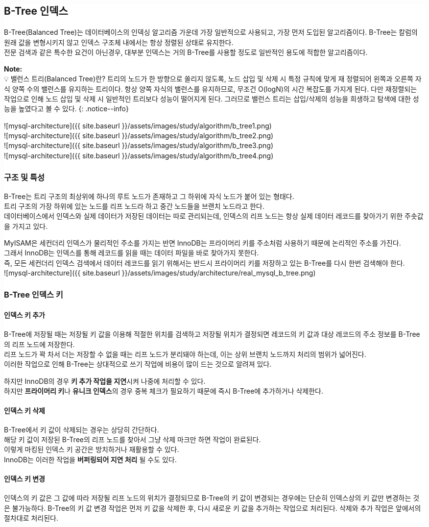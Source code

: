 ## B-Tree 인덱스
B-Tree(Balanced Tree)는 데이터베이스의 인덱싱 알고리즘 가운데 가장 일반적으로 사용되고, 가장 먼저 도입된 알고리즘이다.
B-Tree는 칼럼의 원래 값을 변형시키지 않고 인덱스 구조체 내에서는 항상 정렬된 상태로 유지한다.   
전문 검색과 같은 특수한 요건이 아닌경우, 대부분 인덱스는 거의 B-Tree를 사용할 정도로 일반적인 용도에 적합한 알고리즘이다.   

**Note:**      
💡 밸런스 트리(Balanced Tree)란?
트리의 노드가 한 방향으로 쏠리지 않도록, 노드 삽입 및 삭제 시 특정 규칙에 맞게 재 정렬되어 왼쪽과 오른쪽 자식 양쪽 수의 밸런스를 유지하는 트리이다. 
항상 양쪽 자식의 밸런스를 유지하므로, 무조건 O(logN)의 시간 복잡도를 가지게 된다.
다만 재정렬되는 작업으로 인해 노드 삽입 및 삭제 시 일반적인 트리보다 성능이 떨어지게 된다. 
그러므로 밸런스 트리는 삽입/삭제의 성능을 희생하고 탐색에 대한 성능을 높였다고 볼 수 있다.
{: .notice--info}   

![mysql-architecture]({{ site.baseurl }}/assets/images/study/algorithm/b_tree1.png)   
![mysql-architecture]({{ site.baseurl }}/assets/images/study/algorithm/b_tree2.png)   
![mysql-architecture]({{ site.baseurl }}/assets/images/study/algorithm/b_tree3.png)   
![mysql-architecture]({{ site.baseurl }}/assets/images/study/algorithm/b_tree4.png)   

### 구조 및 특성
B-Tree는  트리 구조의 최상위에 하나의 루트 노드가 존재하고 그 하위에 자식 노드가 붙어 있는 형태다.    
트리 구조의 가장 하위에 있는 노드를 리프 노드라 하고 중간 노드들을 브랜치 노드라고 한다.   
데이터베이스에서 인덱스와 실제 데이터가 저장된 데이터는 따로 관리되는데, 인덱스의 리프 노드는 항상 실제 데이터 레코드를 찾아가기 위한 주솟값을 가지고 있다.   

MyISAM은 세컨더리 인덱스가 물리적인 주소를 가지는 반면 InnoDB는 프라이머리 키를 주소처럼 사용하기 때문에 논리적인 주소를 가진다.   
그래서 InnoDB는 인덱스를 통해 레코드를 읽을 때는 데이터 파일을 바로 찾아가지 못한다.   
즉, 모든 세컨더리 인덱스 검색에서 데이터 레코드를 읽기 위해서는 반드시 프라이머리 키를 저장하고 있는 B-Tree를 다시 한번 검색해야 한다.   
![mysql-architecture]({{ site.baseurl }}/assets/images/study/architecture/real_mysql_b_tree.png)   

### B-Tree 인덱스 키
#### 인덱스 키 추가
B-Tree에 저장될 때는 저장될 키 값을 이용해 적절한 위치를 검색하고 저장될 위치가 결정되면 레코드의 키 값과 대상 레코드의 주소 정보를 B-Tree의 리프 노드에 저장한다.     
리프 노드가 꽉 차서 더는 저장할 수 없을 때는 리프 노드가 분리돼야 하는데, 이는 상위 브랜치 노드까지 처리의 범위가 넓어진다.   
이러한 작업으로 인해 B-Tree는 상대적으로 쓰기 작업에 비용이 많이 드는 것으로 알려져 있다.   

하지만 InnoDB의 경우 **키 추가 작업을 지연**시켜 나중에 처리할 수 있다.    
하지만 **프라이머리 키**나 **유니크 인덱스**의 경우 중복 체크가 필요하기 때문에 즉시 B-Tree에 추가하거나 삭제한다.      

#### 인덱스 키 삭제
B-Tree에서 키 값이 삭제되는 경우는 상당히 간단하다.    
해당 키 값이 저장된 B-Tree의 리프 노드를 찾아서 그냥 삭제 마크만 하면 작업이 완료된다.    
이렇게 마킹된 인덱스 키 공간은 방치하거나 재활용할 수 있다.   
InnoDB는 이러한 작업을 **버퍼링되어 지연 처리** 될 수도 있다.   

#### 인덱스 키 변경
인덱스의 키 값은 그 값에 따라 저장될 리프 노드의 위치가 결정되므로 B-Tree의 키 값이 변경되는 경우에는 단순히 인덱스상의 키 값만 변경하는 것은 불가능하다. 
B-Tree의 키 값 변경 작업은 먼저 키 값을 삭제한 후, 다시 새로운 키 값을 추가하는 작업으로 처리된다.
삭제와 추가 작업은 앞에서의 절차대로 처리된다.
